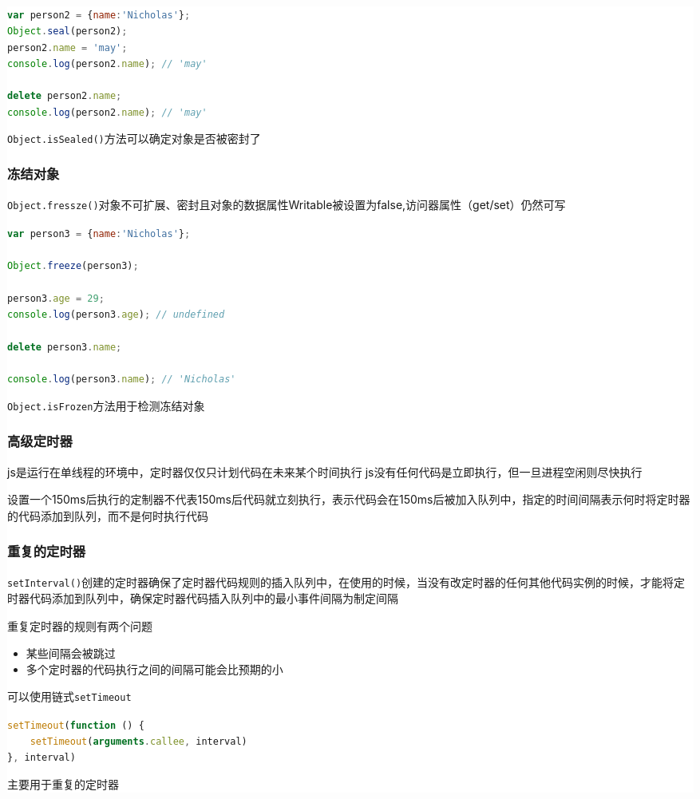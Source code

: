 ```js
var person2 = {name:'Nicholas'};
Object.seal(person2);
person2.name = 'may';
console.log(person2.name); // 'may'

delete person2.name;
console.log(person2.name); // 'may'
```

`Object.isSealed()`方法可以确定对象是否被密封了

### 冻结对象

`Object.fressze()`对象不可扩展、密封且对象的数据属性Writable被设置为false,访问器属性（get/set）仍然可写

```js
var person3 = {name:'Nicholas'};

Object.freeze(person3);

person3.age = 29;
console.log(person3.age); // undefined

delete person3.name;

console.log(person3.name); // 'Nicholas'
```

`Object.isFrozen`方法用于检测冻结对象

### 高级定时器

js是运行在单线程的环境中，定时器仅仅只计划代码在未来某个时间执行
js没有任何代码是立即执行，但一旦进程空闲则尽快执行

设置一个150ms后执行的定制器不代表150ms后代码就立刻执行，表示代码会在150ms后被加入队列中，指定的时间间隔表示何时将定时器的代码添加到队列，而不是何时执行代码

### 重复的定时器

`setInterval()`创建的定时器确保了定时器代码规则的插入队列中，在使用的时候，当没有改定时器的任何其他代码实例的时候，才能将定时器代码添加到队列中，确保定时器代码插入队列中的最小事件间隔为制定间隔

重复定时器的规则有两个问题

- 某些间隔会被跳过
- 多个定时器的代码执行之间的间隔可能会比预期的小

可以使用链式`setTimeout`

```js
setTimeout(function () {
    setTimeout(arguments.callee, interval)
}, interval)
```

主要用于重复的定时器
